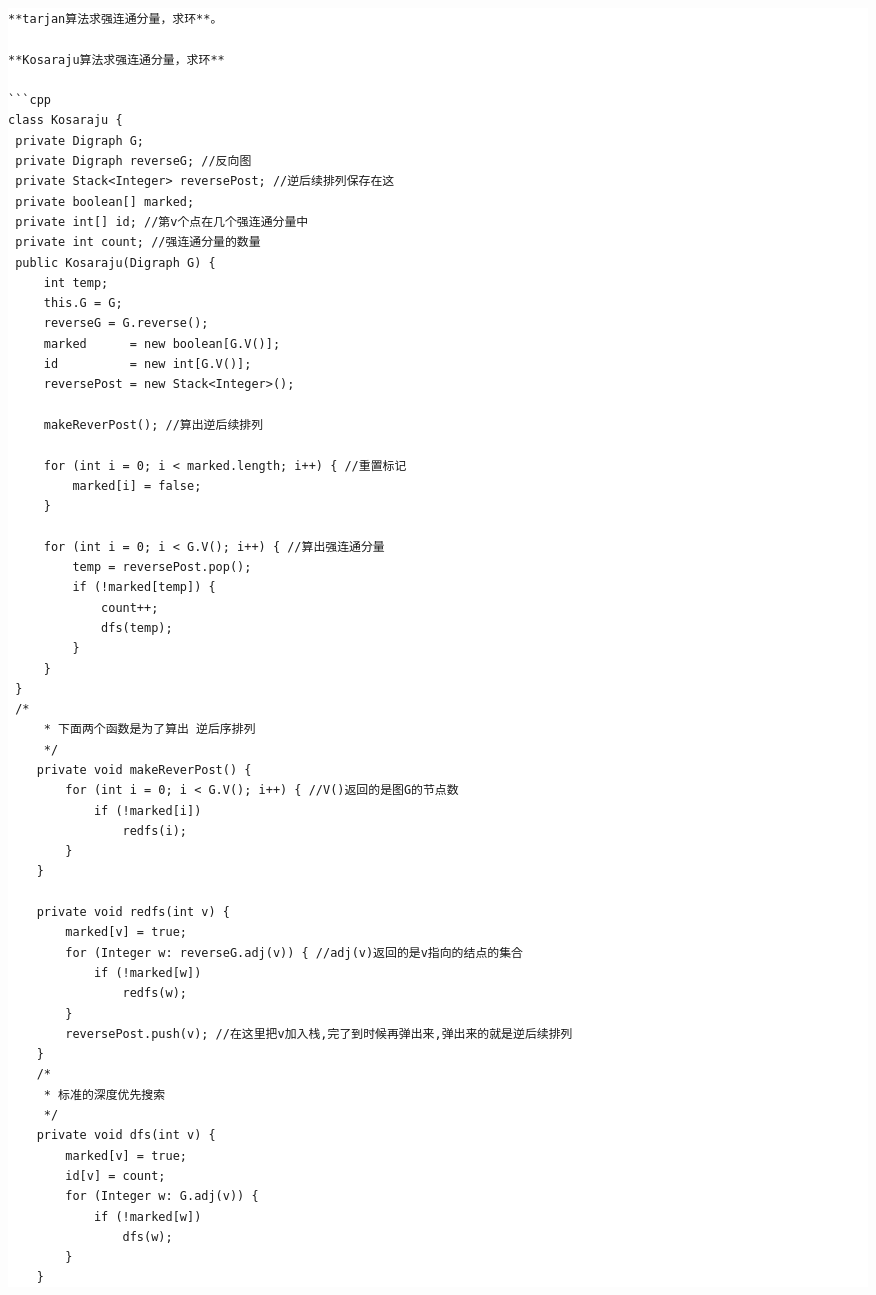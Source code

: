 
    **tarjan算法求强连通分量，求环**。

    **Kosaraju算法求强连通分量，求环**

    ```cpp
    class Kosaraju {
     private Digraph G;
     private Digraph reverseG; //反向图
     private Stack<Integer> reversePost; //逆后续排列保存在这
     private boolean[] marked;
     private int[] id; //第v个点在几个强连通分量中
     private int count; //强连通分量的数量
     public Kosaraju(Digraph G) {
         int temp;
         this.G = G;
         reverseG = G.reverse();
         marked      = new boolean[G.V()];
         id          = new int[G.V()];
         reversePost = new Stack<Integer>();
    
         makeReverPost(); //算出逆后续排列
    
         for (int i = 0; i < marked.length; i++) { //重置标记
             marked[i] = false;
         }
    
         for (int i = 0; i < G.V(); i++) { //算出强连通分量
             temp = reversePost.pop();
             if (!marked[temp]) {
                 count++;
                 dfs(temp);
             }
         }
     }
     /*
         * 下面两个函数是为了算出 逆后序排列
         */
        private void makeReverPost() {
            for (int i = 0; i < G.V(); i++) { //V()返回的是图G的节点数
                if (!marked[i])
                    redfs(i);
            }
        }
    
        private void redfs(int v) {
            marked[v] = true;
            for (Integer w: reverseG.adj(v)) { //adj(v)返回的是v指向的结点的集合
                if (!marked[w])
                    redfs(w);
            }
            reversePost.push(v); //在这里把v加入栈,完了到时候再弹出来,弹出来的就是逆后续排列
        }
        /*
         * 标准的深度优先搜索
         */
        private void dfs(int v) {
            marked[v] = true;
            id[v] = count;
            for (Integer w: G.adj(v)) {
                if (!marked[w])
                    dfs(w);
            }
        }
    